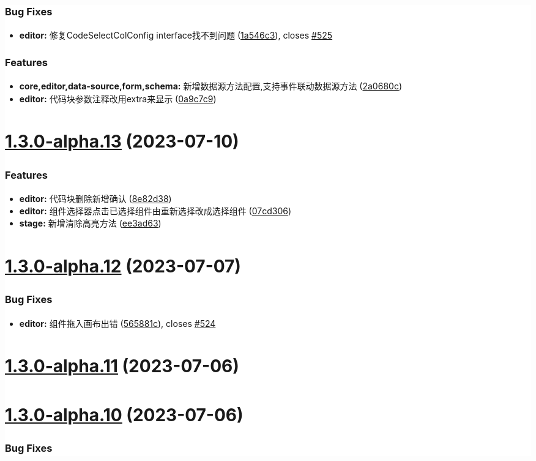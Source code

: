 
### Bug Fixes

* **editor:** 修复CodeSelectColConfig interface找不到问题 ([1a546c3](https://github.com/Tencent/tmagic-editor/commit/1a546c326cd89f4f8bd50ff34f2d134a1954cd52)), closes [#525](https://github.com/Tencent/tmagic-editor/issues/525)


### Features

* **core,editor,data-source,form,schema:** 新增数据源方法配置,支持事件联动数据源方法 ([2a0680c](https://github.com/Tencent/tmagic-editor/commit/2a0680c7077914dcf24a818cf947172e0f586b2c))
* **editor:** 代码块参数注释改用extra来显示 ([0a9c7c9](https://github.com/Tencent/tmagic-editor/commit/0a9c7c9dda634dce8bdb924cd3599efba696fced))



# [1.3.0-alpha.13](https://github.com/Tencent/tmagic-editor/compare/v1.3.0-alpha.12...v1.3.0-alpha.13) (2023-07-10)


### Features

* **editor:** 代码块删除新增确认 ([8e82d38](https://github.com/Tencent/tmagic-editor/commit/8e82d38bbb4fade53d881f8b11b5bed2d2fb7567))
* **editor:** 组件选择器点击已选择组件由重新选择改成选择组件 ([07cd306](https://github.com/Tencent/tmagic-editor/commit/07cd3065b2517c22a04ff3e6dc16243b582d9400))
* **stage:** 新增清除高亮方法 ([ee3ad63](https://github.com/Tencent/tmagic-editor/commit/ee3ad63aa3065d1ba0fd28b81af1f2d6b245101b))



# [1.3.0-alpha.12](https://github.com/Tencent/tmagic-editor/compare/v1.3.0-alpha.11...v1.3.0-alpha.12) (2023-07-07)


### Bug Fixes

* **editor:** 组件拖入画布出错 ([565881c](https://github.com/Tencent/tmagic-editor/commit/565881c8c9b1ff89b1f129530da1d1d92846990c)), closes [#524](https://github.com/Tencent/tmagic-editor/issues/524)



# [1.3.0-alpha.11](https://github.com/Tencent/tmagic-editor/compare/v1.3.0-alpha.10...v1.3.0-alpha.11) (2023-07-06)



# [1.3.0-alpha.10](https://github.com/Tencent/tmagic-editor/compare/v1.3.0-alpha.9...v1.3.0-alpha.10) (2023-07-06)


### Bug Fixes
